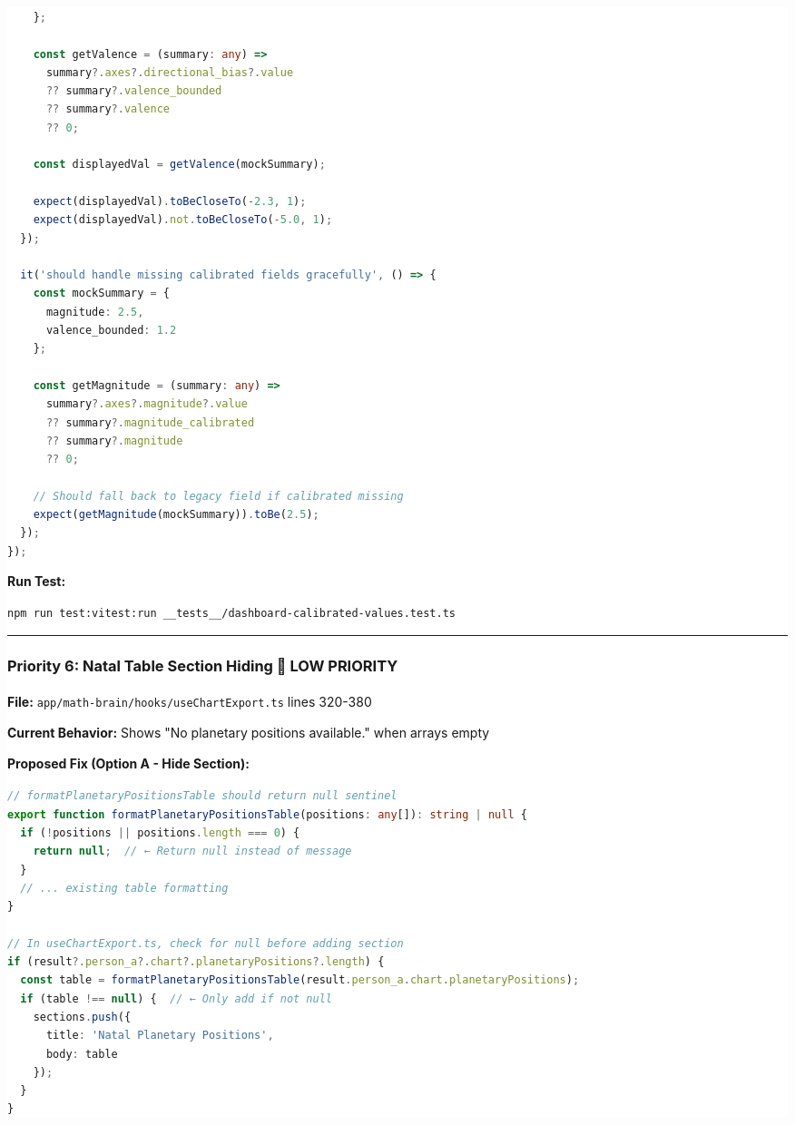 ```typescript
    };

    const getValence = (summary: any) =>
      summary?.axes?.directional_bias?.value
      ?? summary?.valence_bounded
      ?? summary?.valence
      ?? 0;

    const displayedVal = getValence(mockSummary);

    expect(displayedVal).toBeCloseTo(-2.3, 1);
    expect(displayedVal).not.toBeCloseTo(-5.0, 1);
  });

  it('should handle missing calibrated fields gracefully', () => {
    const mockSummary = {
      magnitude: 2.5,
      valence_bounded: 1.2
    };

    const getMagnitude = (summary: any) =>
      summary?.axes?.magnitude?.value 
      ?? summary?.magnitude_calibrated 
      ?? summary?.magnitude 
      ?? 0;

    // Should fall back to legacy field if calibrated missing
    expect(getMagnitude(mockSummary)).toBe(2.5);
  });
});
```

**Run Test:**
```bash
npm run test:vitest:run __tests__/dashboard-calibrated-values.test.ts
```

---

### Priority 6: Natal Table Section Hiding 📄 LOW PRIORITY
**File:** `app/math-brain/hooks/useChartExport.ts` lines 320-380

**Current Behavior:** Shows "No planetary positions available." when arrays empty

**Proposed Fix (Option A - Hide Section):**
```typescript
// formatPlanetaryPositionsTable should return null sentinel
export function formatPlanetaryPositionsTable(positions: any[]): string | null {
  if (!positions || positions.length === 0) {
    return null;  // ← Return null instead of message
  }
  // ... existing table formatting
}

// In useChartExport.ts, check for null before adding section
if (result?.person_a?.chart?.planetaryPositions?.length) {
  const table = formatPlanetaryPositionsTable(result.person_a.chart.planetaryPositions);
  if (table !== null) {  // ← Only add if not null
    sections.push({
      title: 'Natal Planetary Positions',
      body: table
    });
  }
}
```
